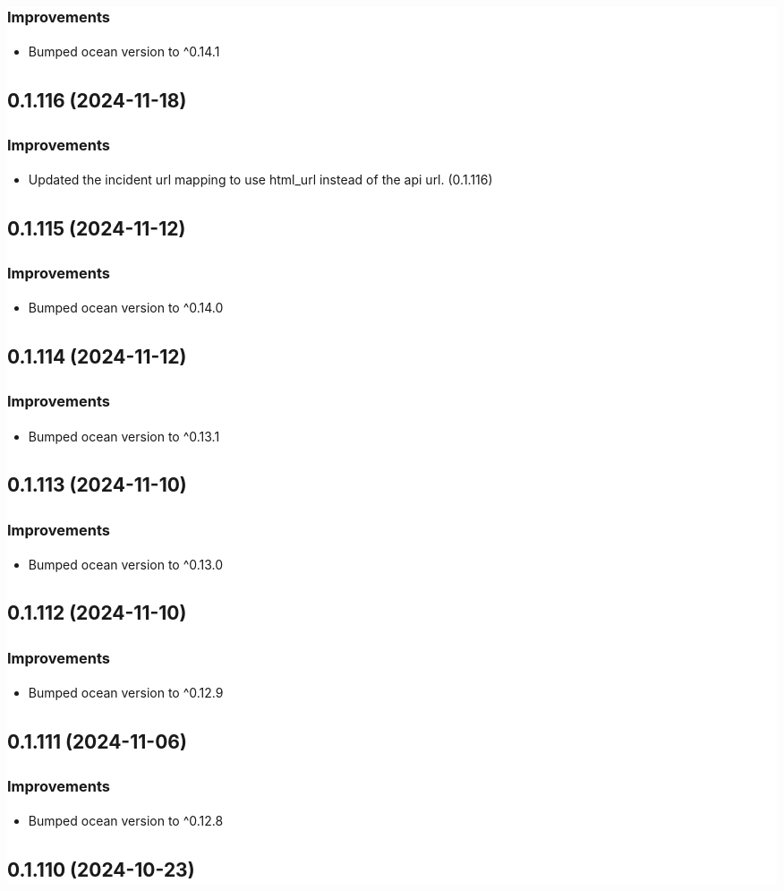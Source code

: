 
### Improvements

- Bumped ocean version to ^0.14.1


## 0.1.116 (2024-11-18)


### Improvements

- Updated the incident url mapping to use html_url instead of the api url. (0.1.116)


## 0.1.115 (2024-11-12)


### Improvements

- Bumped ocean version to ^0.14.0


## 0.1.114 (2024-11-12)


### Improvements

- Bumped ocean version to ^0.13.1


## 0.1.113 (2024-11-10)


### Improvements

- Bumped ocean version to ^0.13.0


## 0.1.112 (2024-11-10)


### Improvements

- Bumped ocean version to ^0.12.9


## 0.1.111 (2024-11-06)


### Improvements

- Bumped ocean version to ^0.12.8


## 0.1.110 (2024-10-23)
